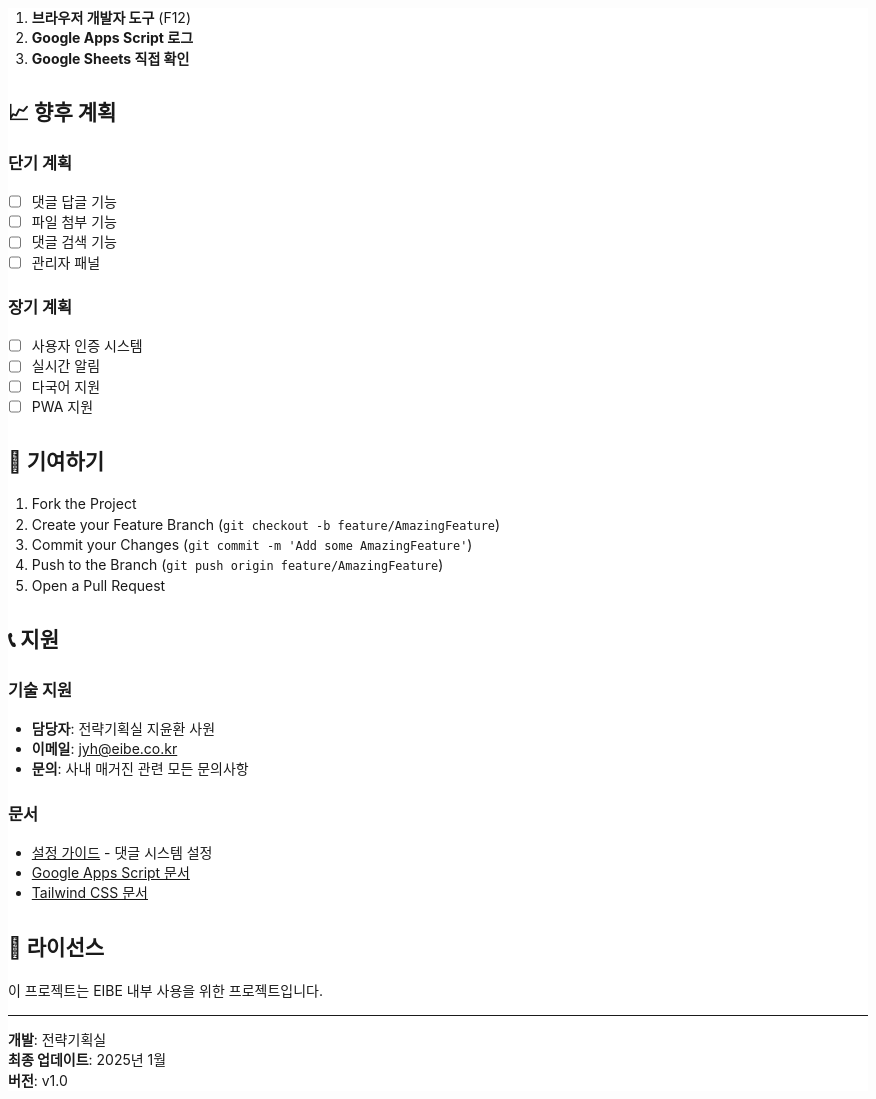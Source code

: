 1. **브라우저 개발자 도구** (F12)
2. **Google Apps Script 로그**
3. **Google Sheets 직접 확인**

## 📈 향후 계획

### 단기 계획

- [ ] 댓글 답글 기능
- [ ] 파일 첨부 기능
- [ ] 댓글 검색 기능
- [ ] 관리자 패널

### 장기 계획

- [ ] 사용자 인증 시스템
- [ ] 실시간 알림
- [ ] 다국어 지원
- [ ] PWA 지원

## 🤝 기여하기

1. Fork the Project
2. Create your Feature Branch (`git checkout -b feature/AmazingFeature`)
3. Commit your Changes (`git commit -m 'Add some AmazingFeature'`)
4. Push to the Branch (`git push origin feature/AmazingFeature`)
5. Open a Pull Request

## 📞 지원

### 기술 지원

- **담당자**: 전략기획실 지윤환 사원
- **이메일**: jyh@eibe.co.kr
- **문의**: 사내 매거진 관련 모든 문의사항

### 문서

- [설정 가이드](./SETUP_GUIDE.md) - 댓글 시스템 설정
- [Google Apps Script 문서](https://developers.google.com/apps-script)
- [Tailwind CSS 문서](https://tailwindcss.com/docs)

## 📄 라이선스

이 프로젝트는 EIBE 내부 사용을 위한 프로젝트입니다.

---

**개발**: 전략기획실  
**최종 업데이트**: 2025년 1월  
**버전**: v1.0
